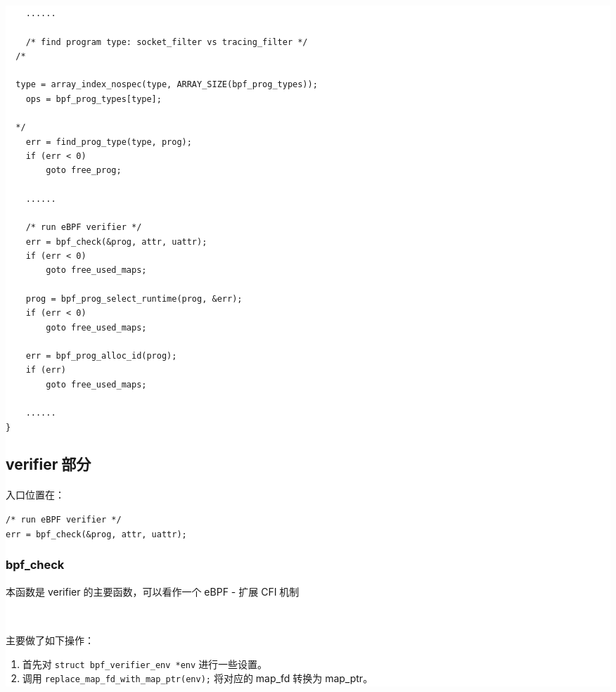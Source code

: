```
    ......
 
    /* find program type: socket_filter vs tracing_filter */
  /*
 
  type = array_index_nospec(type, ARRAY_SIZE(bpf_prog_types));
    ops = bpf_prog_types[type];
 
  */
    err = find_prog_type(type, prog);
    if (err < 0)
        goto free_prog;
 
    ......
 
    /* run eBPF verifier */
    err = bpf_check(&prog, attr, uattr);
    if (err < 0)
        goto free_used_maps;
 
    prog = bpf_prog_select_runtime(prog, &err);
    if (err < 0)
        goto free_used_maps;
 
    err = bpf_prog_alloc_id(prog);
    if (err)
        goto free_used_maps;
 
    ......
}

```

verifier 部分
-----------

入口位置在：

```
/* run eBPF verifier */
err = bpf_check(&prog, attr, uattr);

```

### bpf_check

本函数是 verifier 的主要函数，可以看作一个 eBPF - 扩展 CFI 机制

 

主要做了如下操作：

1.  首先对 `struct bpf_verifier_env *env` 进行一些设置。
2.  调用 `replace_map_fd_with_map_ptr(env);` 将对应的 map_fd 转换为 map_ptr。
